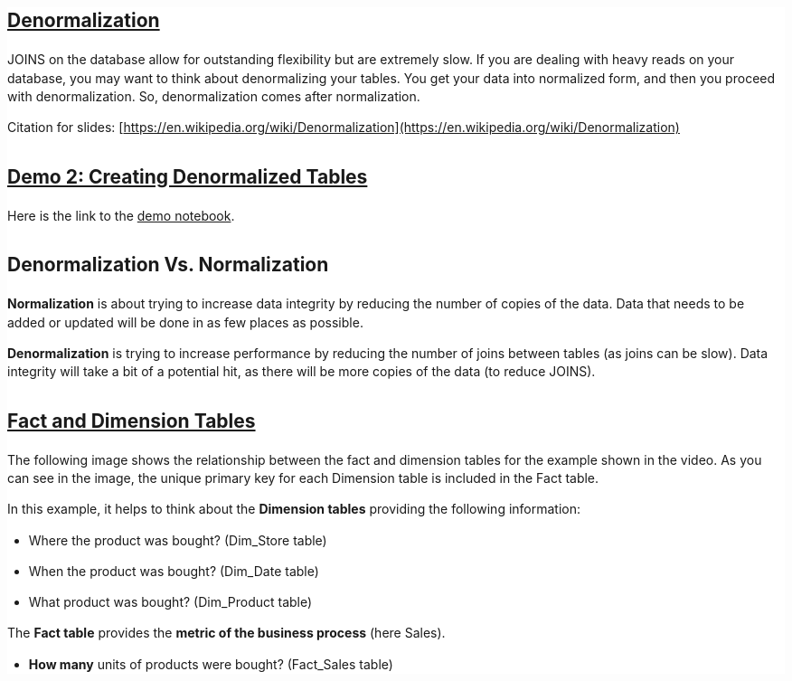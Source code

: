 ## [Denormalization](https://www.youtube.com/watch?v=jJezt6YGweA)

JOINS on the database allow for outstanding flexibility but are extremely slow. If you are dealing with heavy reads on your database, you may want to think about denormalizing your tables. You get your data into normalized form, and then you proceed with denormalization. So, denormalization comes after normalization.

Citation for slides: [https://en.wikipedia.org/wiki/Denormalization](https://en.wikipedia.org/wiki/Denormalization)

## [Demo 2: Creating Denormalized Tables](https://www.youtube.com/watch?v=Wm11Mq8ez-A)

Here is the link to the [demo notebook](https://video.udacity-data.com/topher/2019/March/5c9eb1d2_lesson-2-demo-2-creating-denormalized-tables/lesson-2-demo-2-creating-denormalized-tables.ipynb).

## Denormalization Vs. Normalization

**Normalization** is about trying to increase data integrity by reducing the number of copies of the data. Data that needs to be added or updated will be done in as few places as possible.

**Denormalization** is trying to increase performance by reducing the number of joins between tables (as joins can be slow). Data integrity will take a bit of a potential hit, as there will be more copies of the data (to reduce JOINS).

## [Fact and Dimension Tables](https://www.youtube.com/watch?v=3ala0SDBCyY)

The following image shows the relationship between the fact and dimension tables for the example shown in the video. As you can see in the image, the unique primary key for each Dimension table is included in the Fact table.

In this example, it helps to think about the **Dimension tables** providing the following information:

- Where the product was bought? (Dim_Store table)

- When the product was bought? (Dim_Date table)

- What product was bought? (Dim_Product table)

The **Fact table** provides the **metric of the business process** (here Sales).

- **How many** units of products were bought? (Fact_Sales table)
